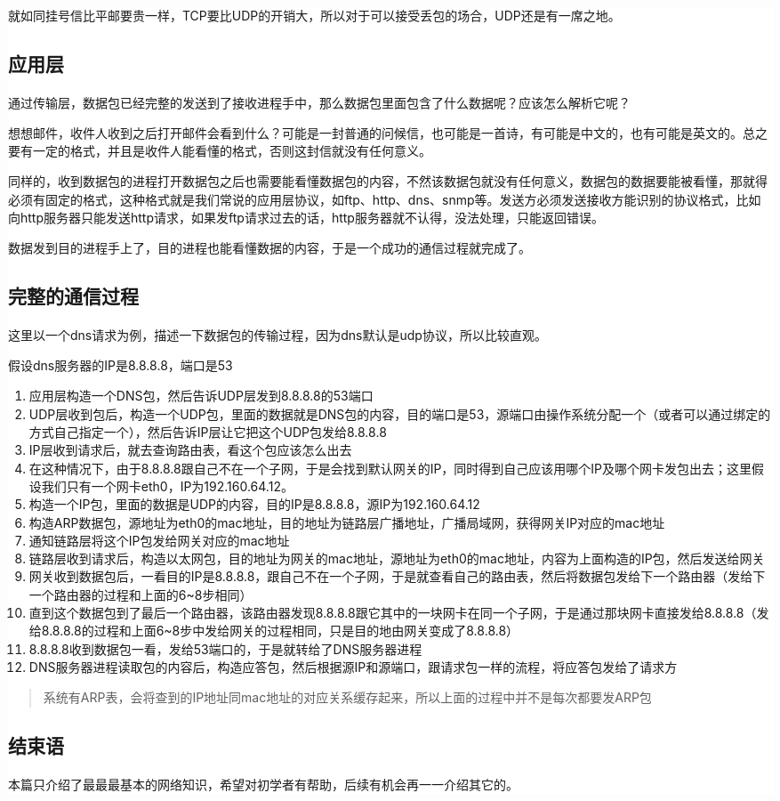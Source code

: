 就如同挂号信比平邮要贵一样，TCP要比UDP的开销大，所以对于可以接受丢包的场合，UDP还是有一席之地。

## 应用层

通过传输层，数据包已经完整的发送到了接收进程手中，那么数据包里面包含了什么数据呢？应该怎么解析它呢？

想想邮件，收件人收到之后打开邮件会看到什么？可能是一封普通的问候信，也可能是一首诗，有可能是中文的，也有可能是英文的。总之要有一定的格式，并且是收件人能看懂的格式，否则这封信就没有任何意义。

同样的，收到数据包的进程打开数据包之后也需要能看懂数据包的内容，不然该数据包就没有任何意义，数据包的数据要能被看懂，那就得必须有固定的格式，这种格式就是我们常说的应用层协议，如ftp、http、dns、snmp等。发送方必须发送接收方能识别的协议格式，比如向http服务器只能发送http请求，如果发ftp请求过去的话，http服务器就不认得，没法处理，只能返回错误。

数据发到目的进程手上了，目的进程也能看懂数据的内容，于是一个成功的通信过程就完成了。

## 完整的通信过程

这里以一个dns请求为例，描述一下数据包的传输过程，因为dns默认是udp协议，所以比较直观。

假设dns服务器的IP是8.8.8.8，端口是53

1. 应用层构造一个DNS包，然后告诉UDP层发到8.8.8.8的53端口
1. UDP层收到包后，构造一个UDP包，里面的数据就是DNS包的内容，目的端口是53，源端口由操作系统分配一个（或者可以通过绑定的方式自己指定一个），然后告诉IP层让它把这个UDP包发给8.8.8.8
1. IP层收到请求后，就去查询路由表，看这个包应该怎么出去
1. 在这种情况下，由于8.8.8.8跟自己不在一个子网，于是会找到默认网关的IP，同时得到自己应该用哪个IP及哪个网卡发包出去；这里假设我们只有一个网卡eth0，IP为192.160.64.12。
1. 构造一个IP包，里面的数据是UDP的内容，目的IP是8.8.8.8，源IP为192.160.64.12
1. 构造ARP数据包，源地址为eth0的mac地址，目的地址为链路层广播地址，广播局域网，获得网关IP对应的mac地址
1. 通知链路层将这个IP包发给网关对应的mac地址
1. 链路层收到请求后，构造以太网包，目的地址为网关的mac地址，源地址为eth0的mac地址，内容为上面构造的IP包，然后发送给网关
1. 网关收到数据包后，一看目的IP是8.8.8.8，跟自己不在一个子网，于是就查看自己的路由表，然后将数据包发给下一个路由器（发给下一个路由器的过程和上面的6~8步相同）
1. 直到这个数据包到了最后一个路由器，该路由器发现8.8.8.8跟它其中的一块网卡在同一个子网，于是通过那块网卡直接发给8.8.8.8（发给8.8.8.8的过程和上面6~8步中发给网关的过程相同，只是目的地由网关变成了8.8.8.8）
1. 8.8.8.8收到数据包一看，发给53端口的，于是就转给了DNS服务器进程
1. DNS服务器进程读取包的内容后，构造应答包，然后根据源IP和源端口，跟请求包一样的流程，将应答包发给了请求方


> 系统有ARP表，会将查到的IP地址同mac地址的对应关系缓存起来，所以上面的过程中并不是每次都要发ARP包

## 结束语

本篇只介绍了最最最基本的网络知识，希望对初学者有帮助，后续有机会再一一介绍其它的。

[0]: https://en.wikipedia.org/wiki/Address_Resolution_Protocol